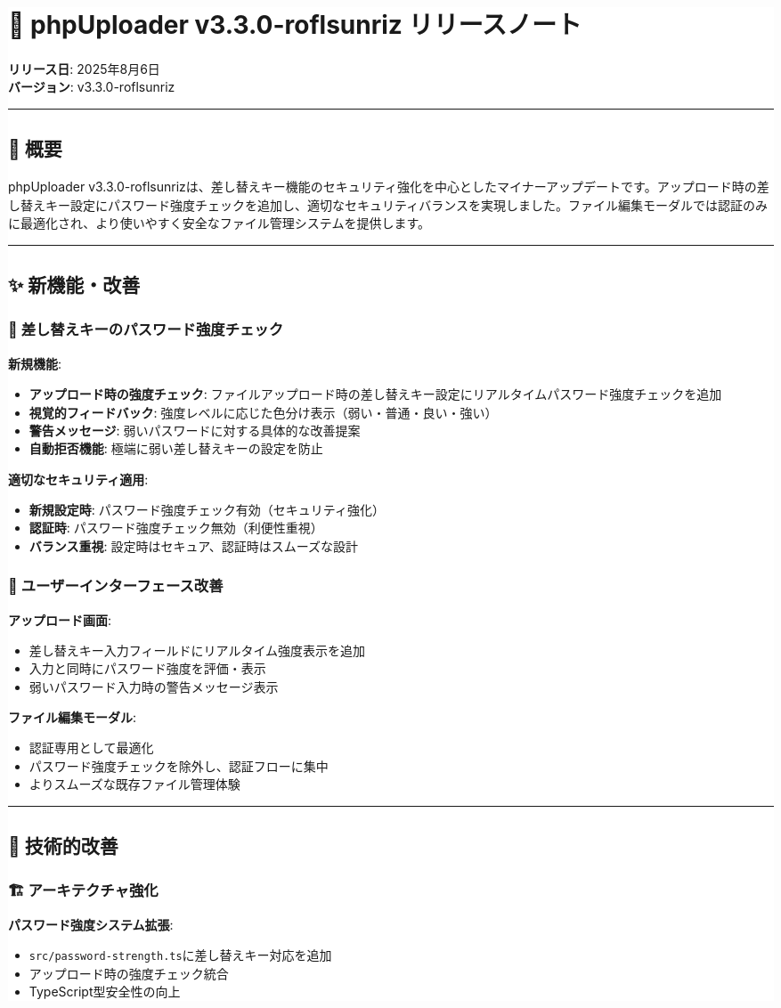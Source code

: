 # 📝 phpUploader v3.3.0-roflsunriz リリースノート

**リリース日**: 2025年8月6日  
**バージョン**: v3.3.0-roflsunriz

---

## 🎯 概要

phpUploader v3.3.0-roflsunrizは、差し替えキー機能のセキュリティ強化を中心としたマイナーアップデートです。アップロード時の差し替えキー設定にパスワード強度チェックを追加し、適切なセキュリティバランスを実現しました。ファイル編集モーダルでは認証のみに最適化され、より使いやすく安全なファイル管理システムを提供します。

---

## ✨ 新機能・改善

### 🔐 **差し替えキーのパスワード強度チェック**

**新規機能**:
- **アップロード時の強度チェック**: ファイルアップロード時の差し替えキー設定にリアルタイムパスワード強度チェックを追加
- **視覚的フィードバック**: 強度レベルに応じた色分け表示（弱い・普通・良い・強い）
- **警告メッセージ**: 弱いパスワードに対する具体的な改善提案
- **自動拒否機能**: 極端に弱い差し替えキーの設定を防止

**適切なセキュリティ適用**:
- **新規設定時**: パスワード強度チェック有効（セキュリティ強化）
- **認証時**: パスワード強度チェック無効（利便性重視）
- **バランス重視**: 設定時はセキュア、認証時はスムーズな設計

### 🎨 **ユーザーインターフェース改善**

**アップロード画面**:
- 差し替えキー入力フィールドにリアルタイム強度表示を追加
- 入力と同時にパスワード強度を評価・表示
- 弱いパスワード入力時の警告メッセージ表示

**ファイル編集モーダル**:
- 認証専用として最適化
- パスワード強度チェックを除外し、認証フローに集中
- よりスムーズな既存ファイル管理体験

---

## 🔧 技術的改善

### 🏗️ **アーキテクチャ強化**

**パスワード強度システム拡張**:
- `src/password-strength.ts`に差し替えキー対応を追加
- アップロード時の強度チェック統合
- TypeScript型安全性の向上
